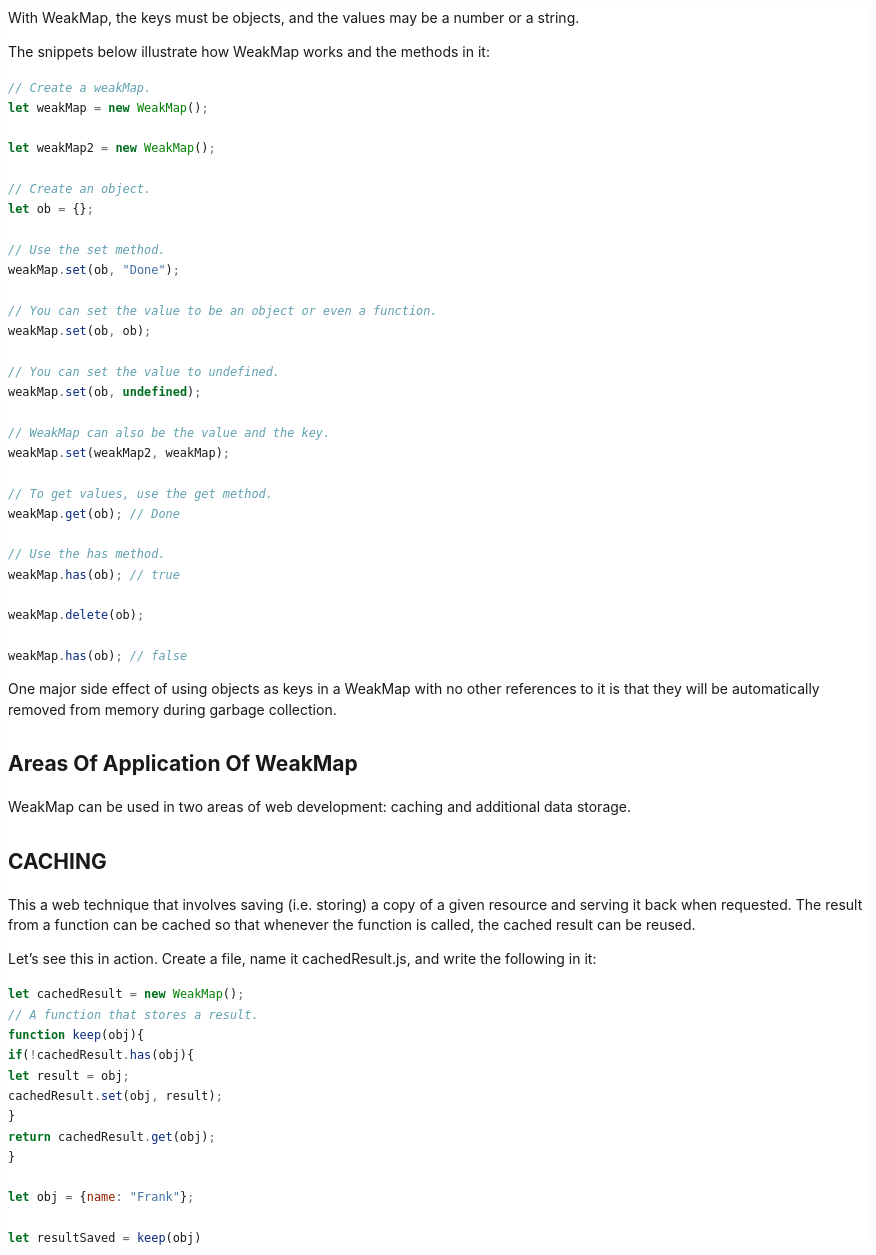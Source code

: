 With WeakMap, the keys must be objects, and the values may be a number or a string.

The snippets below illustrate how WeakMap works and the methods in it:

```javascript
// Create a weakMap.
let weakMap = new WeakMap();

let weakMap2 = new WeakMap();

// Create an object.
let ob = {};

// Use the set method.
weakMap.set(ob, "Done");

// You can set the value to be an object or even a function.
weakMap.set(ob, ob);

// You can set the value to undefined.
weakMap.set(ob, undefined);

// WeakMap can also be the value and the key.
weakMap.set(weakMap2, weakMap);

// To get values, use the get method.
weakMap.get(ob); // Done

// Use the has method.
weakMap.has(ob); // true

weakMap.delete(ob);

weakMap.has(ob); // false
```

One major side effect of using objects as keys in a WeakMap with no other references to it is that they will be automatically removed from memory during garbage collection.

## Areas Of Application Of WeakMap

WeakMap can be used in two areas of web development: caching and additional data storage.

## CACHING

This a web technique that involves saving (i.e. storing) a copy of a given resource and serving it back when requested. The result from a function can be cached so that whenever the function is called, the cached result can be reused.

Let’s see this in action. Create a file, name it cachedResult.js, and write the following in it:

```javascript
let cachedResult = new WeakMap();
// A function that stores a result.
function keep(obj){
if(!cachedResult.has(obj){
let result = obj;
cachedResult.set(obj, result);
}
return cachedResult.get(obj);
}

let obj = {name: "Frank"};

let resultSaved = keep(obj)

```